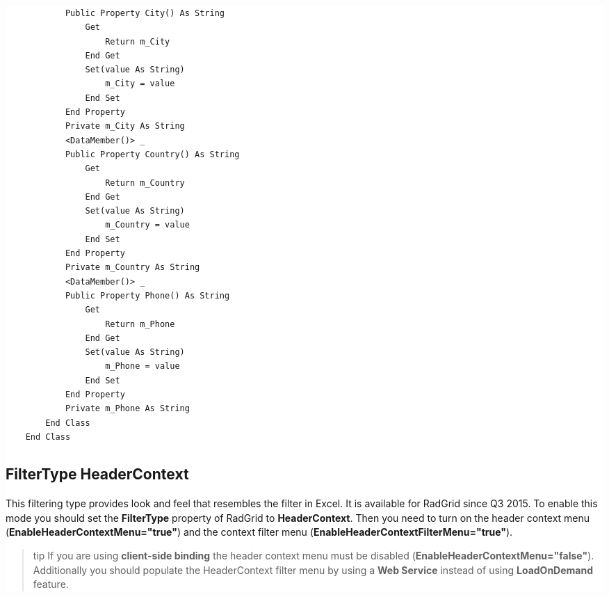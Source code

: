 		        Public Property City() As String
		            Get
		                Return m_City
		            End Get
		            Set(value As String)
		                m_City = value
		            End Set
		        End Property
		        Private m_City As String
		        <DataMember()> _
		        Public Property Country() As String
		            Get
		                Return m_Country
		            End Get
		            Set(value As String)
		                m_Country = value
		            End Set
		        End Property
		        Private m_Country As String
		        <DataMember()> _
		        Public Property Phone() As String
		            Get
		                Return m_Phone
		            End Get
		            Set(value As String)
		                m_Phone = value
		            End Set
		        End Property
		        Private m_Phone As String
		    End Class
		End Class



## FilterType HeaderContext


This filtering type provides look and feel that resembles the filter in Excel. It is available for RadGrid since Q3 2015. To enable this mode you should set the **FilterType** property of RadGrid to **HeaderContext**. Then you need to turn on the header context menu (**EnableHeaderContextMenu="true"**) and the context filter menu (**EnableHeaderContextFilterMenu="true"**).

>tip If you are using **client-side binding** the header context menu must be disabled (**EnableHeaderContextMenu="false"**). Additionally you should populate the HeaderContext filter menu by using a **Web Service** instead of using **LoadOnDemand** feature.
>

